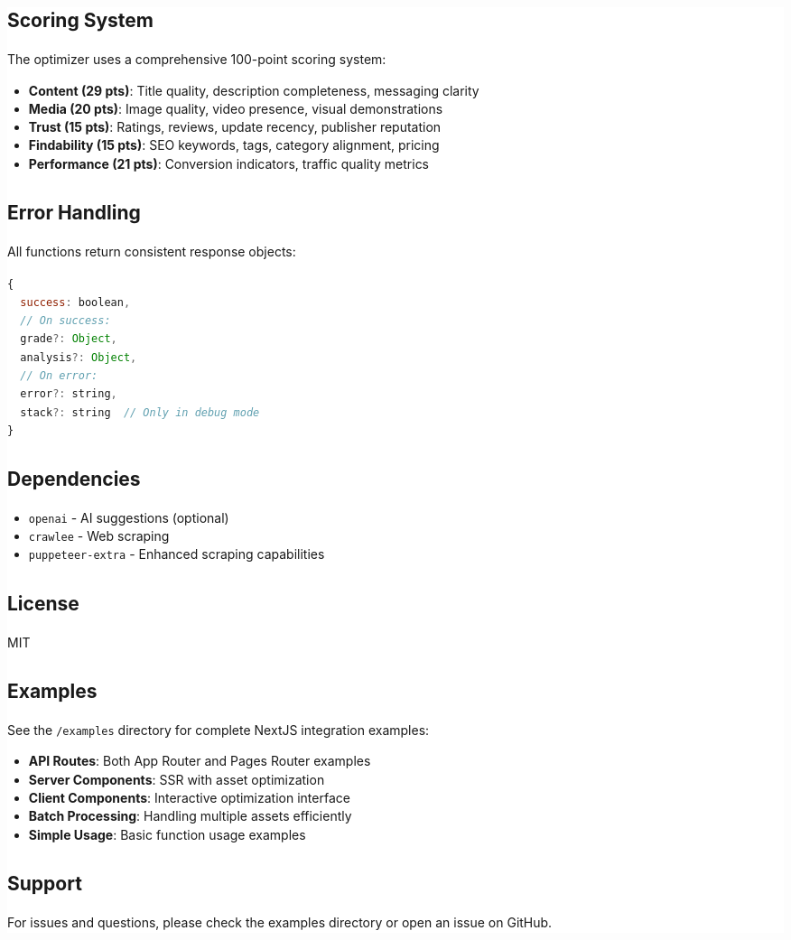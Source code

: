 ## Scoring System

The optimizer uses a comprehensive 100-point scoring system:

- **Content (29 pts)**: Title quality, description completeness, messaging clarity
- **Media (20 pts)**: Image quality, video presence, visual demonstrations  
- **Trust (15 pts)**: Ratings, reviews, update recency, publisher reputation
- **Findability (15 pts)**: SEO keywords, tags, category alignment, pricing
- **Performance (21 pts)**: Conversion indicators, traffic quality metrics

## Error Handling

All functions return consistent response objects:

```javascript
{
  success: boolean,
  // On success:
  grade?: Object,
  analysis?: Object,
  // On error:
  error?: string,
  stack?: string  // Only in debug mode
}
```

## Dependencies

- `openai` - AI suggestions (optional)
- `crawlee` - Web scraping
- `puppeteer-extra` - Enhanced scraping capabilities

## License

MIT

## Examples

See the `/examples` directory for complete NextJS integration examples:

- **API Routes**: Both App Router and Pages Router examples
- **Server Components**: SSR with asset optimization
- **Client Components**: Interactive optimization interface
- **Batch Processing**: Handling multiple assets efficiently
- **Simple Usage**: Basic function usage examples

## Support

For issues and questions, please check the examples directory or open an issue on GitHub.